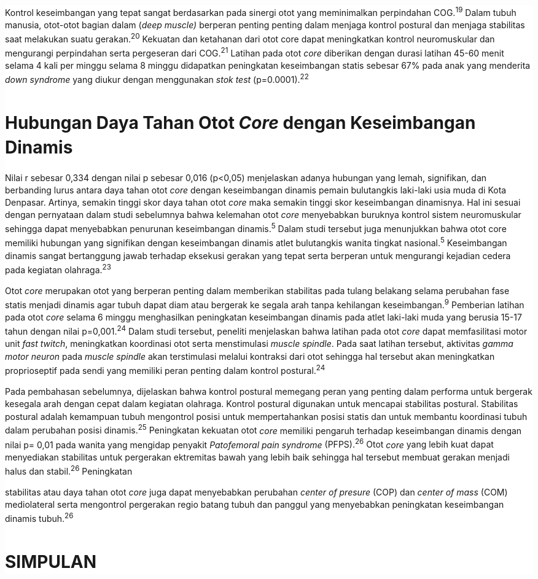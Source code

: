 <p><span class="font0">Kontrol keseimbangan yang tepat sangat berdasarkan pada sinergi otot yang meminimalkan perpindahan COG.<sup>19</sup> Dalam tubuh manusia, otot-otot bagian dalam (</span><span class="font0" style="font-style:italic;">deep muscle)</span><span class="font0"> berperan penting penting dalam menjaga kontrol postural dan menjaga stabilitas saat melakukan suatu gerakan.<sup>20</sup> Kekuatan dan ketahanan dari otot core dapat meningkatkan kontrol neuromuskular dan mengurangi perpindahan serta pergeseran dari COG.<sup>21</sup> Latihan pada otot </span><span class="font0" style="font-style:italic;">core</span><span class="font0"> diberikan dengan durasi latihan 45-60 menit selama 4 kali per minggu selama 8 minggu didapatkan peningkatan keseimbangan statis sebesar 67% pada anak yang menderita </span><span class="font0" style="font-style:italic;">down syndrome</span><span class="font0"> yang diukur dengan menggunakan </span><span class="font0" style="font-style:italic;">stok test</span><span class="font0"> (p=0.0001).<sup>22</sup></span></p>
<h1><a name="bookmark18"></a><span class="font0" style="font-weight:bold;"><a name="bookmark19"></a>Hubungan Daya Tahan Otot </span><span class="font0" style="font-weight:bold;font-style:italic;">Core</span><span class="font0" style="font-weight:bold;"> dengan Keseimbangan Dinamis</span></h1>
<p><span class="font0">Nilai r sebesar 0,334 dengan nilai p sebesar 0,016 (p&lt;0,05) menjelaskan adanya hubungan yang lemah, signifikan, dan berbanding lurus antara daya tahan otot </span><span class="font0" style="font-style:italic;">core</span><span class="font0"> dengan keseimbangan dinamis pemain bulutangkis laki-laki usia muda di Kota Denpasar. Artinya, semakin tinggi skor daya tahan otot </span><span class="font0" style="font-style:italic;">core</span><span class="font0"> maka semakin tinggi skor keseimbangan dinamisnya. Hal ini sesuai dengan pernyataan dalam studi sebelumnya bahwa kelemahan otot </span><span class="font0" style="font-style:italic;">core </span><span class="font0">menyebabkan buruknya kontrol sistem neuromuskular sehingga dapat menyebabkan penurunan keseimbangan dinamis.<sup>5</sup> Dalam studi tersebut juga menunjukkan bahwa otot core memiliki hubungan yang signifikan dengan keseimbangan dinamis atlet bulutangkis wanita tingkat nasional.<sup>5</sup> Keseimbangan dinamis sangat bertanggung jawab terhadap eksekusi gerakan yang tepat serta berperan untuk mengurangi kejadian cedera pada kegiatan olahraga.<sup>23</sup></span></p>
<p><span class="font0">Otot </span><span class="font0" style="font-style:italic;">core</span><span class="font0"> merupakan otot yang berperan penting dalam memberikan stabilitas pada tulang belakang selama perubahan fase statis menjadi dinamis agar tubuh dapat diam atau bergerak ke segala arah tanpa kehilangan keseimbangan.<sup>9</sup> Pemberian latihan pada otot </span><span class="font0" style="font-style:italic;">core</span><span class="font0"> selama 6 minggu menghasilkan peningkatan keseimbangan dinamis pada atlet laki-laki muda yang berusia 15-17 tahun dengan nilai p=0,001.<sup>24</sup> Dalam studi tersebut, peneliti menjelaskan bahwa latihan pada otot </span><span class="font0" style="font-style:italic;">core</span><span class="font0"> dapat memfasilitasi motor unit </span><span class="font0" style="font-style:italic;">fast twitch</span><span class="font0">, meningkatkan koordinasi otot serta menstimulasi </span><span class="font0" style="font-style:italic;">muscle spindle</span><span class="font0">. Pada saat latihan tersebut, aktivitas </span><span class="font0" style="font-style:italic;">gamma motor neuron</span><span class="font0"> pada </span><span class="font0" style="font-style:italic;">muscle spindle</span><span class="font0"> akan terstimulasi melalui kontraksi dari otot sehingga hal tersebut akan meningkatkan proprioseptif pada sendi yang memiliki peran penting dalam kontrol postural.<sup>24</sup></span></p>
<p><span class="font0">Pada pembahasan sebelumnya, dijelaskan bahwa kontrol postural memegang peran yang penting dalam performa untuk bergerak kesegala arah dengan cepat dalam kegiatan olahraga. Kontrol postural digunakan untuk mencapai stabilitas postural. Stabilitas postural adalah kemampuan tubuh mengontrol posisi untuk mempertahankan posisi statis dan untuk membantu koordinasi tubuh dalam perubahan posisi dinamis.<sup>25</sup> Peningkatan kekuatan otot </span><span class="font0" style="font-style:italic;">core </span><span class="font0">memiliki pengaruh terhadap keseimbangan dinamis dengan nilai p= 0,01 pada wanita yang mengidap penyakit </span><span class="font0" style="font-style:italic;">Patofemoral pain syndrome</span><span class="font0"> (PFPS).<sup>26</sup> Otot </span><span class="font0" style="font-style:italic;">core</span><span class="font0"> yang lebih kuat dapat menyediakan stabilitas untuk pergerakan ektremitas bawah yang lebih baik sehingga hal tersebut membuat gerakan menjadi halus dan stabil.<sup>26</sup> Peningkatan</span></p>
<p><span class="font0">stabilitas atau daya tahan otot </span><span class="font0" style="font-style:italic;">core</span><span class="font0"> juga dapat menyebabkan perubahan </span><span class="font0" style="font-style:italic;">center of presure</span><span class="font0"> (COP) dan </span><span class="font0" style="font-style:italic;">center of mass </span><span class="font0">(COM) mediolateral serta mengontrol pergerakan regio batang tubuh dan panggul yang menyebabkan peningkatan keseimbangan dinamis tubuh.<sup>26</sup></span></p>
<h1><a name="bookmark20"></a><span class="font0" style="font-weight:bold;"><a name="bookmark21"></a>SIMPULAN</span></h1>